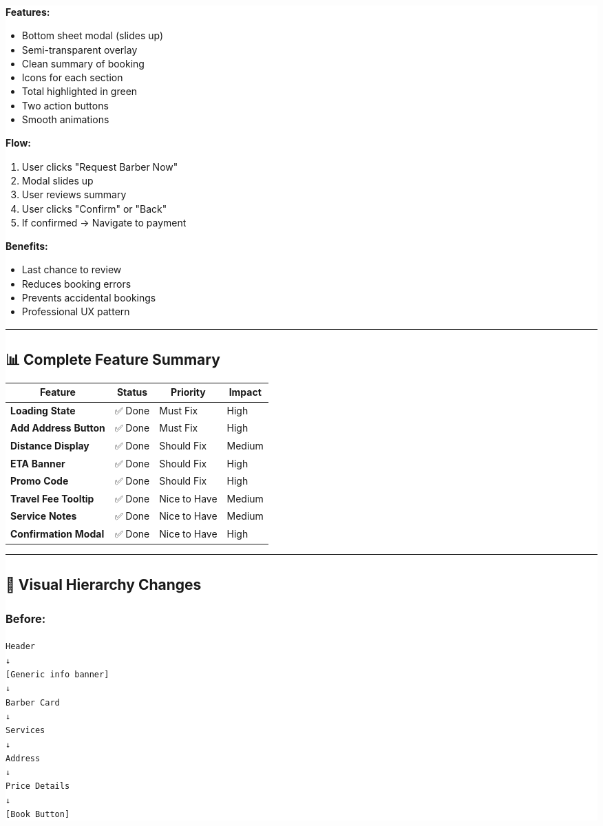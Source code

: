 
**Features:**
- Bottom sheet modal (slides up)
- Semi-transparent overlay
- Clean summary of booking
- Icons for each section
- Total highlighted in green
- Two action buttons
- Smooth animations

**Flow:**
1. User clicks "Request Barber Now"
2. Modal slides up
3. User reviews summary
4. User clicks "Confirm" or "Back"
5. If confirmed → Navigate to payment

**Benefits:**
- Last chance to review
- Reduces booking errors
- Prevents accidental bookings
- Professional UX pattern

---

## 📊 Complete Feature Summary

| Feature | Status | Priority | Impact |
|---------|--------|----------|--------|
| **Loading State** | ✅ Done | Must Fix | High |
| **Add Address Button** | ✅ Done | Must Fix | High |
| **Distance Display** | ✅ Done | Should Fix | Medium |
| **ETA Banner** | ✅ Done | Should Fix | High |
| **Promo Code** | ✅ Done | Should Fix | High |
| **Travel Fee Tooltip** | ✅ Done | Nice to Have | Medium |
| **Service Notes** | ✅ Done | Nice to Have | Medium |
| **Confirmation Modal** | ✅ Done | Nice to Have | High |

---

## 🎨 Visual Hierarchy Changes

### Before:
```
Header
↓
[Generic info banner]
↓
Barber Card
↓
Services
↓
Address
↓
Price Details
↓
[Book Button]
```
